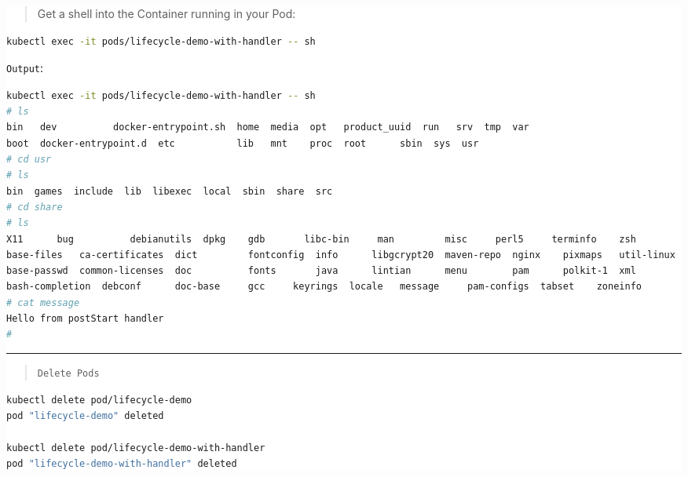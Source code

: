 > Get a shell into the Container running in your Pod:

```bash
kubectl exec -it pods/lifecycle-demo-with-handler -- sh
```

`Output`:

```bash
kubectl exec -it pods/lifecycle-demo-with-handler -- sh
# ls
bin   dev		   docker-entrypoint.sh  home  media  opt   product_uuid  run	srv  tmp  var
boot  docker-entrypoint.d  etc			 lib   mnt    proc  root	  sbin	sys  usr
# cd usr
# ls
bin  games  include  lib  libexec  local  sbin	share  src
# cd share
# ls
X11		 bug		  debianutils  dpkg	   gdb	     libc-bin	  man	      misc	   perl5     terminfo	 zsh
base-files	 ca-certificates  dict	       fontconfig  info      libgcrypt20  maven-repo  nginx	   pixmaps   util-linux
base-passwd	 common-licenses  doc	       fonts	   java      lintian	  menu	      pam	   polkit-1  xml
bash-completion  debconf	  doc-base     gcc	   keyrings  locale	  message     pam-configs  tabset    zoneinfo
# cat message
Hello from postStart handler
#

```

---

> `Delete Pods`

```bash
kubectl delete pod/lifecycle-demo
pod "lifecycle-demo" deleted

kubectl delete pod/lifecycle-demo-with-handler
pod "lifecycle-demo-with-handler" deleted
```
